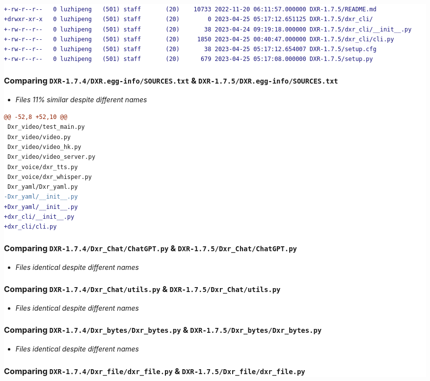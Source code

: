 ```diff
+-rw-r--r--   0 luzhipeng   (501) staff       (20)    10733 2022-11-20 06:11:57.000000 DXR-1.7.5/README.md
+drwxr-xr-x   0 luzhipeng   (501) staff       (20)        0 2023-04-25 05:17:12.651125 DXR-1.7.5/dxr_cli/
+-rw-r--r--   0 luzhipeng   (501) staff       (20)       38 2023-04-24 09:19:18.000000 DXR-1.7.5/dxr_cli/__init__.py
+-rw-r--r--   0 luzhipeng   (501) staff       (20)     1850 2023-04-25 00:40:47.000000 DXR-1.7.5/dxr_cli/cli.py
+-rw-r--r--   0 luzhipeng   (501) staff       (20)       38 2023-04-25 05:17:12.654007 DXR-1.7.5/setup.cfg
+-rw-r--r--   0 luzhipeng   (501) staff       (20)      679 2023-04-25 05:17:08.000000 DXR-1.7.5/setup.py
```

### Comparing `DXR-1.7.4/DXR.egg-info/SOURCES.txt` & `DXR-1.7.5/DXR.egg-info/SOURCES.txt`

 * *Files 11% similar despite different names*

```diff
@@ -52,8 +52,10 @@
 Dxr_video/test_main.py
 Dxr_video/video.py
 Dxr_video/video_hk.py
 Dxr_video/video_server.py
 Dxr_voice/dxr_tts.py
 Dxr_voice/dxr_whisper.py
 Dxr_yaml/Dxr_yaml.py
-Dxr_yaml/__init__.py
+Dxr_yaml/__init__.py
+dxr_cli/__init__.py
+dxr_cli/cli.py
```

### Comparing `DXR-1.7.4/Dxr_Chat/ChatGPT.py` & `DXR-1.7.5/Dxr_Chat/ChatGPT.py`

 * *Files identical despite different names*

### Comparing `DXR-1.7.4/Dxr_Chat/utils.py` & `DXR-1.7.5/Dxr_Chat/utils.py`

 * *Files identical despite different names*

### Comparing `DXR-1.7.4/Dxr_bytes/Dxr_bytes.py` & `DXR-1.7.5/Dxr_bytes/Dxr_bytes.py`

 * *Files identical despite different names*

### Comparing `DXR-1.7.4/Dxr_file/dxr_file.py` & `DXR-1.7.5/Dxr_file/dxr_file.py`
